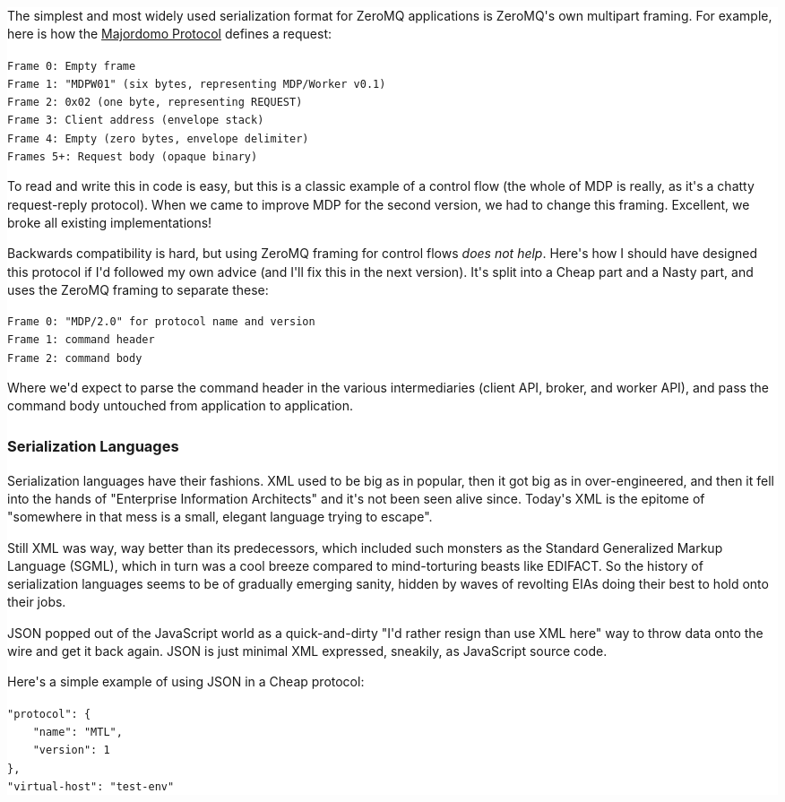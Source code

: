 The simplest and most widely used serialization format for ZeroMQ applications is ZeroMQ's own multipart framing. For example, here is how the [Majordomo Protocol](http://rfc.zeromq.org/spec:7) defines a request:

```
Frame 0: Empty frame
Frame 1: "MDPW01" (six bytes, representing MDP/Worker v0.1)
Frame 2: 0x02 (one byte, representing REQUEST)
Frame 3: Client address (envelope stack)
Frame 4: Empty (zero bytes, envelope delimiter)
Frames 5+: Request body (opaque binary)
```

To read and write this in code is easy, but this is a classic example of a control flow (the whole of MDP is really, as it's a chatty request-reply protocol). When we came to improve MDP for the second version, we had to change this framing. Excellent, we broke all existing implementations!

Backwards compatibility is hard, but using ZeroMQ framing for control flows *does not help*. Here's how I should have designed this protocol if I'd followed my own advice (and I'll fix this in the next version). It's split into a Cheap part and a Nasty part, and uses the ZeroMQ framing to separate these:

```
Frame 0: "MDP/2.0" for protocol name and version
Frame 1: command header
Frame 2: command body
```

Where we'd expect to parse the command header in the various intermediaries (client API, broker, and worker API), and pass the command body untouched from application to application.

### Serialization Languages

Serialization languages have their fashions. XML used to be big as in popular, then it got big as in over-engineered, and then it fell into the hands of "Enterprise Information Architects" and it's not been seen alive since. Today's XML is the epitome of "somewhere in that mess is a small, elegant language trying to escape".

Still XML was way, way better than its predecessors, which included such monsters as the Standard Generalized Markup Language (SGML), which in turn was a cool breeze compared to mind-torturing beasts like EDIFACT. So the history of serialization languages seems to be of gradually emerging sanity, hidden by waves of revolting EIAs doing their best to hold onto their jobs.

JSON popped out of the JavaScript world as a quick-and-dirty "I'd rather resign than use XML here" way to throw data onto the wire and get it back again. JSON is just minimal XML expressed, sneakily, as JavaScript source code.

Here's a simple example of using JSON in a Cheap protocol:

```
"protocol": {
    "name": "MTL",
    "version": 1
},
"virtual-host": "test-env"
```
